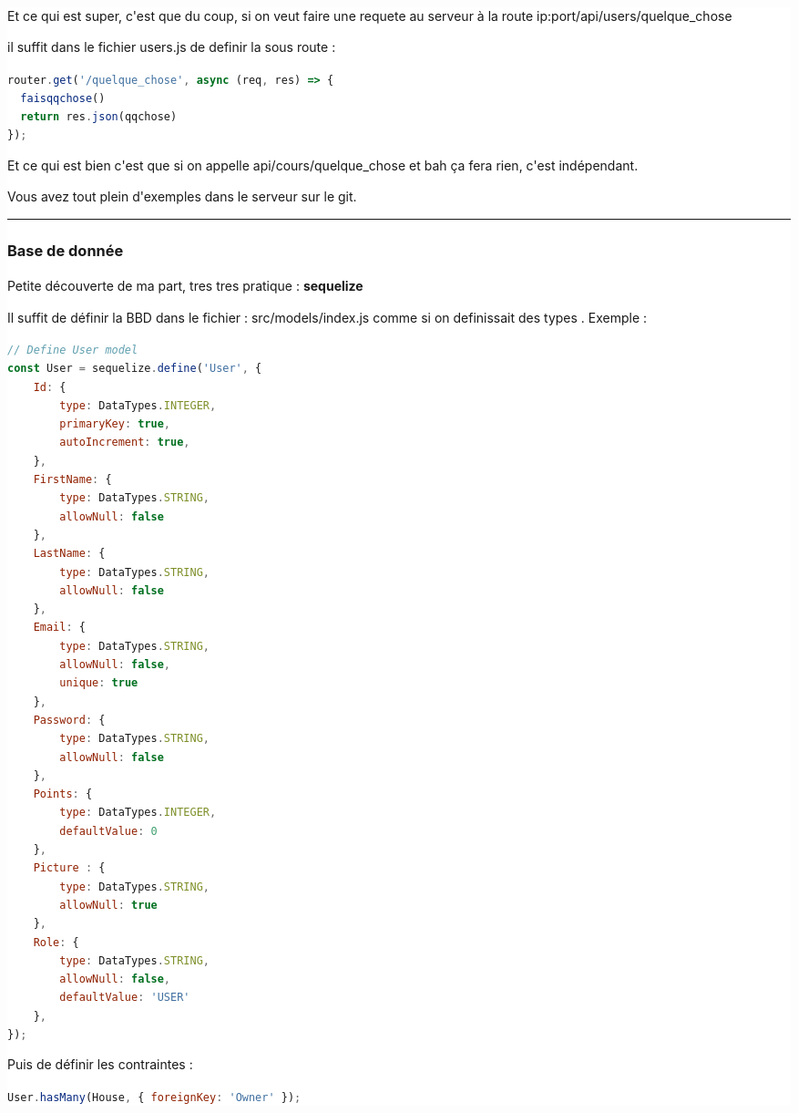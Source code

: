 Et ce qui est super, c'est que du coup, si on veut faire une requete au serveur à la route 
ip:port/api/users/quelque_chose

il suffit dans le fichier users.js de definir la sous route : 
```js
router.get('/quelque_chose', async (req, res) => {
  faisqqchose()
  return res.json(qqchose)
});
```

Et ce qui est bien c'est que si on appelle api/cours/quelque_chose et bah ça fera rien, c'est indépendant. 

Vous avez tout plein d'exemples dans le serveur sur le git. 

___
### Base de donnée 
Petite découverte de ma part, tres tres pratique : **sequelize**

Il suffit de définir la BBD dans le fichier : src/models/index.js comme si on definissait des types .
Exemple :
```js
// Define User model
const User = sequelize.define('User', {
    Id: {
        type: DataTypes.INTEGER,
        primaryKey: true,
        autoIncrement: true,
    },
    FirstName: {
        type: DataTypes.STRING,
        allowNull: false
    },
    LastName: {
        type: DataTypes.STRING,
        allowNull: false
    },
    Email: {
        type: DataTypes.STRING,
        allowNull: false,
        unique: true
    },
    Password: {
        type: DataTypes.STRING,
        allowNull: false
    },
    Points: {
        type: DataTypes.INTEGER,
        defaultValue: 0
    },
    Picture : {
        type: DataTypes.STRING,
        allowNull: true
    },
    Role: {
        type: DataTypes.STRING,
        allowNull: false,
        defaultValue: 'USER'
    },
});
```
Puis de définir les contraintes : 
```js
User.hasMany(House, { foreignKey: 'Owner' });
```